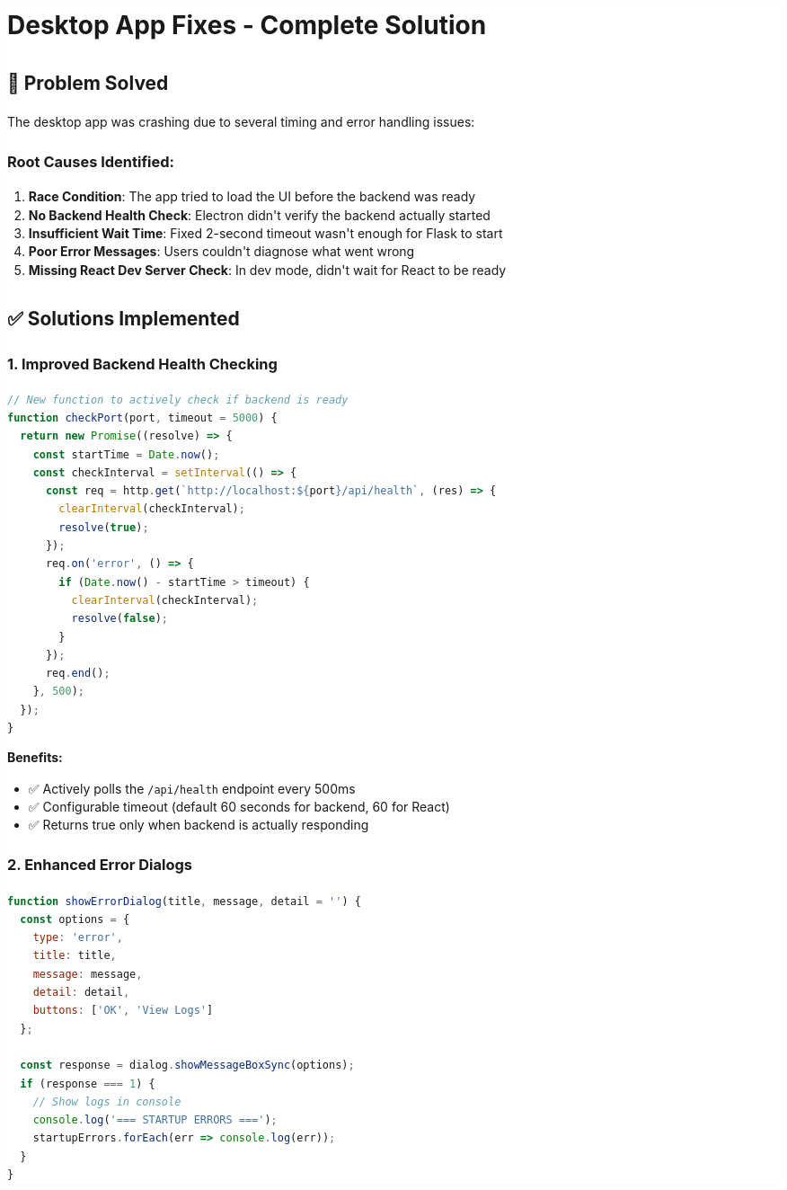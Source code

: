 # Desktop App Fixes - Complete Solution

## 🎯 Problem Solved

The desktop app was crashing due to several timing and error handling issues:

### Root Causes Identified:
1. **Race Condition**: The app tried to load the UI before the backend was ready
2. **No Backend Health Check**: Electron didn't verify the backend actually started
3. **Insufficient Wait Time**: Fixed 2-second timeout wasn't enough for Flask to start
4. **Poor Error Messages**: Users couldn't diagnose what went wrong
5. **Missing React Dev Server Check**: In dev mode, didn't wait for React to be ready

## ✅ Solutions Implemented

### 1. **Improved Backend Health Checking**
```javascript
// New function to actively check if backend is ready
function checkPort(port, timeout = 5000) {
  return new Promise((resolve) => {
    const startTime = Date.now();
    const checkInterval = setInterval(() => {
      const req = http.get(`http://localhost:${port}/api/health`, (res) => {
        clearInterval(checkInterval);
        resolve(true);
      });
      req.on('error', () => {
        if (Date.now() - startTime > timeout) {
          clearInterval(checkInterval);
          resolve(false);
        }
      });
      req.end();
    }, 500);
  });
}
```

**Benefits:**
- ✅ Actively polls the `/api/health` endpoint every 500ms
- ✅ Configurable timeout (default 60 seconds for backend, 60 for React)
- ✅ Returns true only when backend is actually responding

### 2. **Enhanced Error Dialogs**
```javascript
function showErrorDialog(title, message, detail = '') {
  const options = {
    type: 'error',
    title: title,
    message: message,
    detail: detail,
    buttons: ['OK', 'View Logs']
  };
  
  const response = dialog.showMessageBoxSync(options);
  if (response === 1) {
    // Show logs in console
    console.log('=== STARTUP ERRORS ===');
    startupErrors.forEach(err => console.log(err));
  }
}
```